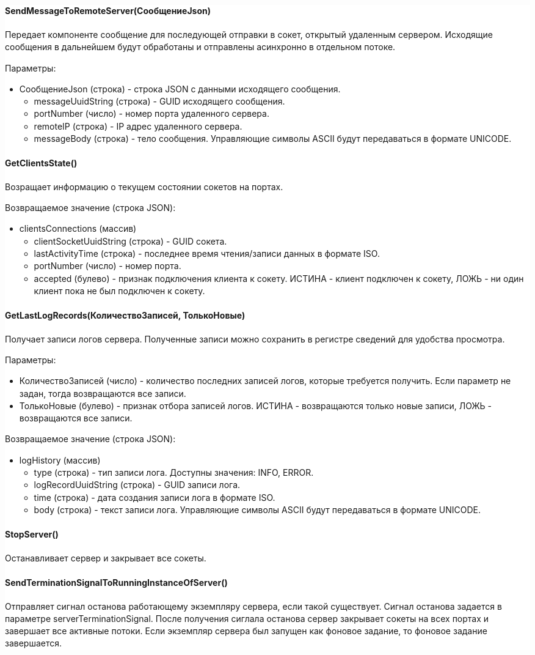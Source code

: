 #### SendMessageToRemoteServer(СообщениеJson)
Передает компоненте сообщение для последующей отправки в сокет, открытый удаленным сервером. Исходящие сообщения 
в дальнейшем будут обработаны и отправлены асинхронно в отдельном потоке.       
        
Параметры:
- СообщениеJson (строка) - строка JSON с данными исходящего сообщения.
    - messageUuidString (строка)  - GUID исходящего сообщения.
    - portNumber (число) - номер порта удаленного сервера.
    - remoteIP (строка) - IP адрес удаленного сервера.
    - messageBody (строка) - тело сообщения. Управляющие символы ASCII будут передаваться в формате UNICODE.
        
    
#### GetClientsState()
Возращает информацию о текущем состоянии сокетов на портах.

Возвращаемое значение (строка JSON):
- clientsConnections (массив)
    - clientSocketUuidString (строка) - GUID сокета.
    - lastActivityTime (строка) - последнее время чтения/записи данных в формате ISO.
    - portNumber (число) - номер порта.
    - accepted (булево) - признак подключения клиента к сокету. ИСТИНА - клиент подключен к сокету, ЛОЖЬ - ни один клиент
    пока не был подключен к сокету.

#### GetLastLogRecords(КоличествоЗаписей, ТолькоНовые)
Получает записи логов сервера. Полученные записи можно сохранить в регистре сведений для удобства просмотра.

Параметры:
- КоличествоЗаписей (число) - количество последних записей логов, которые требуется получить. Если параметр не задан, тогда
возвращаются все записи.
- ТолькоНовые (булево) - признак отбора записей логов. ИСТИНА - возвращаются только новые записи, ЛОЖЬ - возвращаются все записи.

Возвращаемое значение (строка JSON):
- logHistory (массив)
    - type (строка) - тип записи лога. Доступны значения: INFO, ERROR.
    - logRecordUuidString (строка) - GUID записи лога.
    - time (строка) - дата создания записи лога в формате ISO.
    - body (строка) - текст записи лога. Управляющие символы ASCII будут передаваться в формате UNICODE. 

#### StopServer()
Останавливает сервер и закрывает все сокеты.

#### SendTerminationSignalToRunningInstanceOfServer()
Отправляет сигнал останова работающему экземпляру сервера, если такой существует. Сигнал останова задается в параметре serverTerminationSignal. 
После получения сиглала останова сервер закрывает сокеты на всех портах и завершает все активные потоки. 
Если экземпляр сервера был запущен как фоновое задание, то фоновое задание завершается.
